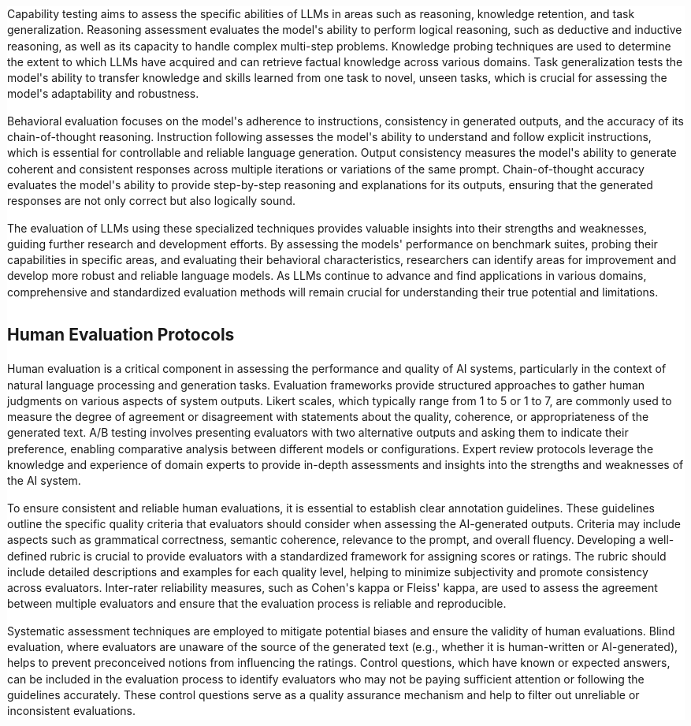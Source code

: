 Capability testing aims to assess the specific abilities of LLMs in areas such as reasoning, knowledge retention, and task generalization. Reasoning assessment evaluates the model's ability to perform logical reasoning, such as deductive and inductive reasoning, as well as its capacity to handle complex multi-step problems. Knowledge probing techniques are used to determine the extent to which LLMs have acquired and can retrieve factual knowledge across various domains. Task generalization tests the model's ability to transfer knowledge and skills learned from one task to novel, unseen tasks, which is crucial for assessing the model's adaptability and robustness.

Behavioral evaluation focuses on the model's adherence to instructions, consistency in generated outputs, and the accuracy of its chain-of-thought reasoning. Instruction following assesses the model's ability to understand and follow explicit instructions, which is essential for controllable and reliable language generation. Output consistency measures the model's ability to generate coherent and consistent responses across multiple iterations or variations of the same prompt. Chain-of-thought accuracy evaluates the model's ability to provide step-by-step reasoning and explanations for its outputs, ensuring that the generated responses are not only correct but also logically sound.

The evaluation of LLMs using these specialized techniques provides valuable insights into their strengths and weaknesses, guiding further research and development efforts. By assessing the models' performance on benchmark suites, probing their capabilities in specific areas, and evaluating their behavioral characteristics, researchers can identify areas for improvement and develop more robust and reliable language models. As LLMs continue to advance and find applications in various domains, comprehensive and standardized evaluation methods will remain crucial for understanding their true potential and limitations.
## Human Evaluation Protocols

Human evaluation is a critical component in assessing the performance and quality of AI systems, particularly in the context of natural language processing and generation tasks. Evaluation frameworks provide structured approaches to gather human judgments on various aspects of system outputs. Likert scales, which typically range from 1 to 5 or 1 to 7, are commonly used to measure the degree of agreement or disagreement with statements about the quality, coherence, or appropriateness of the generated text. A/B testing involves presenting evaluators with two alternative outputs and asking them to indicate their preference, enabling comparative analysis between different models or configurations. Expert review protocols leverage the knowledge and experience of domain experts to provide in-depth assessments and insights into the strengths and weaknesses of the AI system.

To ensure consistent and reliable human evaluations, it is essential to establish clear annotation guidelines. These guidelines outline the specific quality criteria that evaluators should consider when assessing the AI-generated outputs. Criteria may include aspects such as grammatical correctness, semantic coherence, relevance to the prompt, and overall fluency. Developing a well-defined rubric is crucial to provide evaluators with a standardized framework for assigning scores or ratings. The rubric should include detailed descriptions and examples for each quality level, helping to minimize subjectivity and promote consistency across evaluators. Inter-rater reliability measures, such as Cohen's kappa or Fleiss' kappa, are used to assess the agreement between multiple evaluators and ensure that the evaluation process is reliable and reproducible.

Systematic assessment techniques are employed to mitigate potential biases and ensure the validity of human evaluations. Blind evaluation, where evaluators are unaware of the source of the generated text (e.g., whether it is human-written or AI-generated), helps to prevent preconceived notions from influencing the ratings. Control questions, which have known or expected answers, can be included in the evaluation process to identify evaluators who may not be paying sufficient attention or following the guidelines accurately. These control questions serve as a quality assurance mechanism and help to filter out unreliable or inconsistent evaluations.
